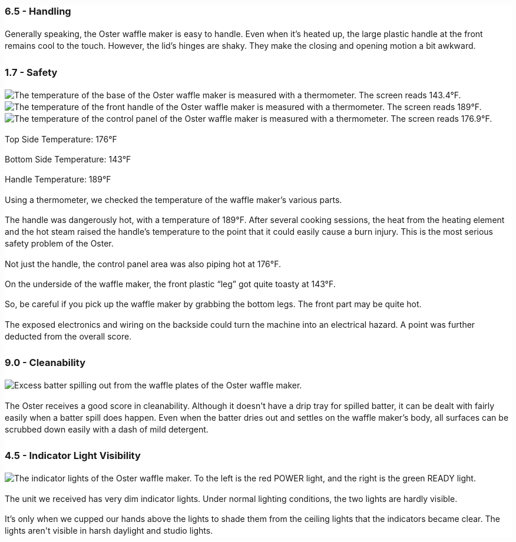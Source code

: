 ### 6.5 - Handling

Generally speaking, the Oster waffle maker is easy to handle. Even when it’s heated up, the large plastic handle at the front remains cool to the touch. However, the lid’s hinges are shaky. They make the closing and opening motion a bit awkward.

### 1.7 - Safety

<img src="https://cdn.healthykitchen101.com/reviews/images/waffle-makers/cl5qgjcin004uy988507vdpx0.jpg" alt="The temperature of the base of the Oster waffle maker is measured with a thermometer. The screen reads 143.4°F." width="300px" height="200px"><img src="https://cdn.healthykitchen101.com/reviews/images/waffle-makers/cl5qgko40004wy9887g2md99p.jpg" alt="The temperature of the front handle of the Oster waffle maker is measured with a thermometer. The screen reads 189°F." width="300px" height="200px"><img src="https://cdn.healthykitchen101.com/reviews/images/waffle-makers/cl5qglyd1004yy9880kgr3qbr.jpg" alt="The temperature of the control panel of the Oster waffle maker is measured with a thermometer. The screen reads 176.9°F." width="300px" height="200px">

Top Side Temperature: 176°F

Bottom Side Temperature: 143°F

Handle Temperature: 189°F

Using a thermometer, we checked the temperature of the waffle maker’s various parts.

The handle was dangerously hot, with a temperature of 189°F. After several cooking sessions, the heat from the heating element and the hot steam raised the handle’s temperature to the point that it could easily cause a burn injury. This is the most serious safety problem of the Oster.

Not just the handle, the control panel area was also piping hot at 176°F.

On the underside of the waffle maker, the front plastic “leg” got quite toasty at 143°F.

So, be careful if you pick up the waffle maker by grabbing the bottom legs. The front part may be quite hot.

The exposed electronics and wiring on the backside could turn the machine into an electrical hazard. A point was further deducted from the overall score.

### 9.0 - Cleanability

<img src="https://cdn.healthykitchen101.com/reviews/images/waffle-makers/cl7bsjq4j0015td88c2xufwzo.jpg" alt="Excess batter spilling out from the waffle plates of the Oster waffle maker." width="300px" height="200px">

The Oster receives a good score in cleanability. Although it doesn't have a drip tray for spilled batter, it can be dealt with fairly easily when a batter spill does happen. Even when the batter dries out and settles on the waffle maker’s body, all surfaces can be scrubbed down easily with a dash of mild detergent.

### 4.5 - Indicator Light Visibility

<img src="https://cdn.healthykitchen101.com/reviews/images/waffle-makers/cl4w8lj790017h388fs26fcor.jpg" alt="The indicator lights of the Oster waffle maker. To the left is the red POWER light, and the right is the green READY light." width="300px" height="200px">

The unit we received has very dim indicator lights. Under normal lighting conditions, the two lights are hardly visible.

It’s only when we cupped our hands above the lights to shade them from the ceiling lights that the indicators became clear. The lights aren't visible in harsh daylight and studio lights.